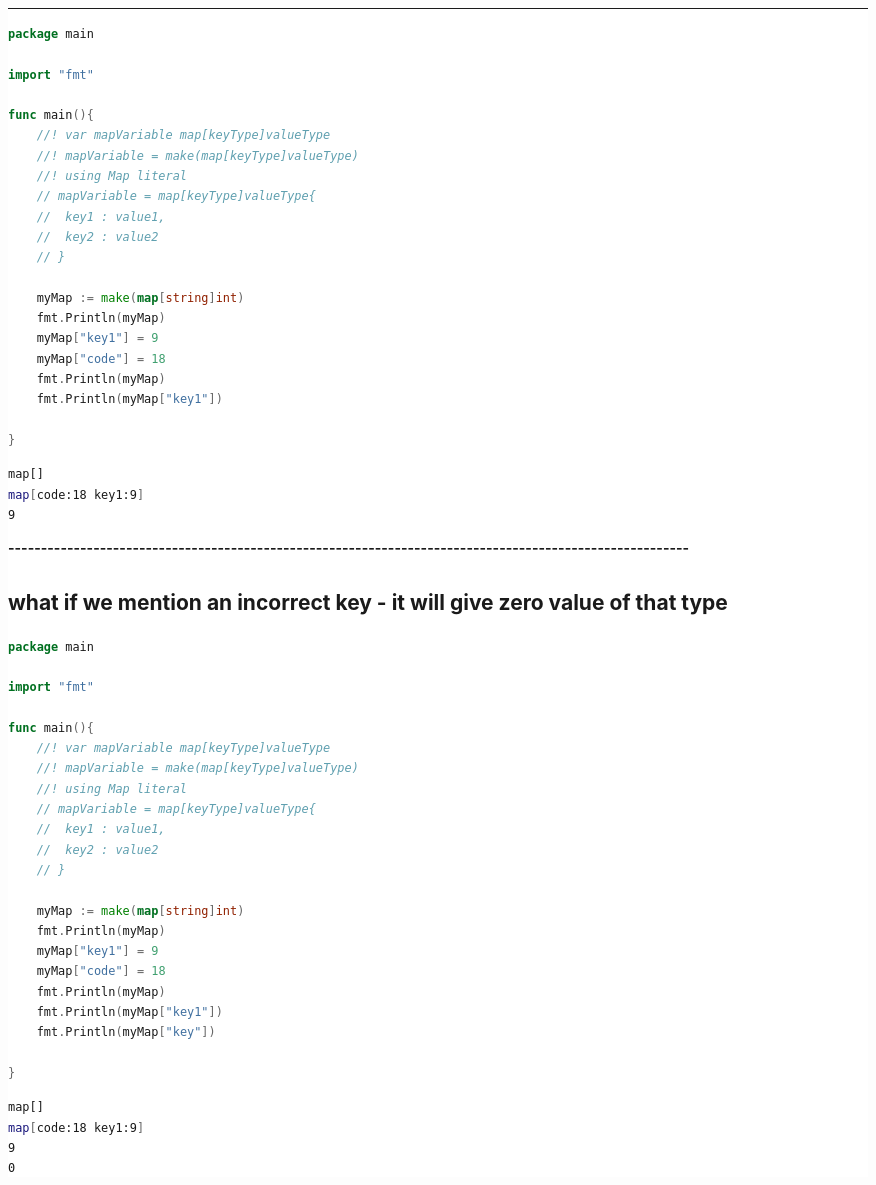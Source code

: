 --------------------------------------------------------------------------------------------------------

```go
package main

import "fmt"

func main(){
	//! var mapVariable map[keyType]valueType
	//! mapVariable = make(map[keyType]valueType)
	//! using Map literal
	// mapVariable = map[keyType]valueType{
	// 	key1 : value1,
	// 	key2 : value2
	// }

	myMap := make(map[string]int)
	fmt.Println(myMap)
	myMap["key1"] = 9
	myMap["code"] = 18
	fmt.Println(myMap)
	fmt.Println(myMap["key1"])

}
```
```bash
map[]
map[code:18 key1:9]
9
```

**--------------------------------------------------------------------------------------------------------**

## what if we mention an incorrect key - it will give zero value of that type
```go
package main

import "fmt"

func main(){
	//! var mapVariable map[keyType]valueType
	//! mapVariable = make(map[keyType]valueType)
	//! using Map literal
	// mapVariable = map[keyType]valueType{
	// 	key1 : value1,
	// 	key2 : value2
	// }

	myMap := make(map[string]int)
	fmt.Println(myMap)
	myMap["key1"] = 9
	myMap["code"] = 18
	fmt.Println(myMap)
	fmt.Println(myMap["key1"])
	fmt.Println(myMap["key"])

}
```
```bash
map[]
map[code:18 key1:9]
9
0
```